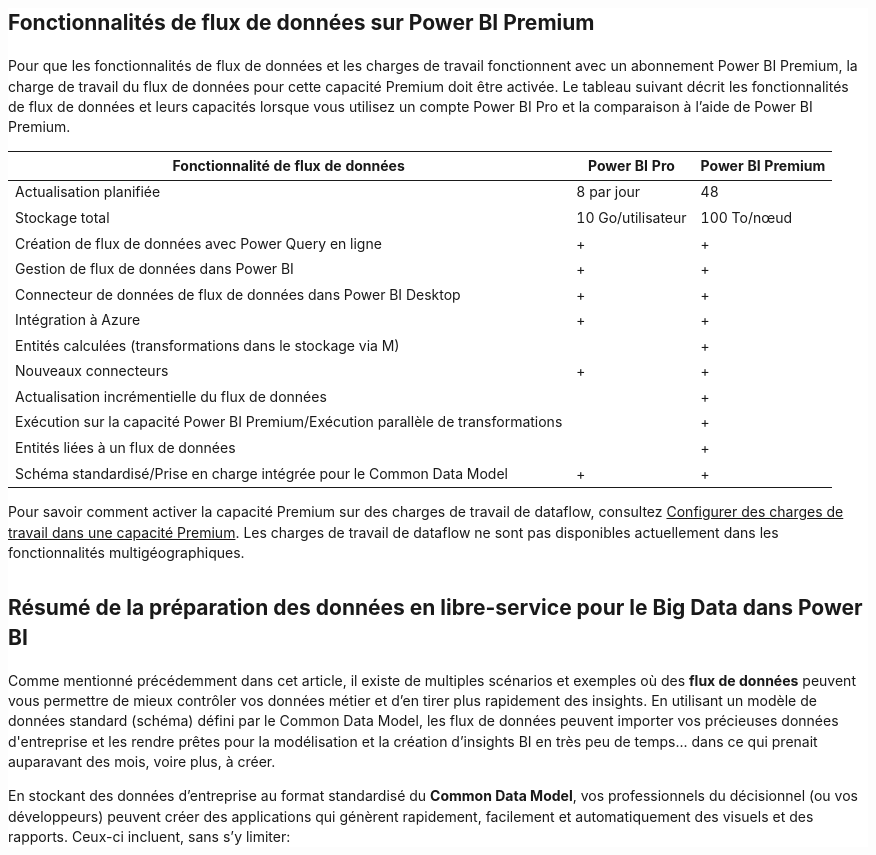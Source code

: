 ## <a name="dataflow-capabilities-on-power-bi-premium"></a>Fonctionnalités de flux de données sur Power BI Premium

Pour que les fonctionnalités de flux de données et les charges de travail fonctionnent avec un abonnement Power BI Premium, la charge de travail du flux de données pour cette capacité Premium doit être activée. Le tableau suivant décrit les fonctionnalités de flux de données et leurs capacités lorsque vous utilisez un compte Power BI Pro et la comparaison à l’aide de Power BI Premium.


|Fonctionnalité de flux de données | Power BI Pro |   Power BI Premium |
|---------|---------|---------|
|Actualisation planifiée| 8 par jour|  48|
|Stockage total| 10 Go/utilisateur  |100 To/nœud|
|Création de flux de données avec Power Query en ligne|    +   |+|
|Gestion de flux de données dans Power BI|   +|  +|
|Connecteur de données de flux de données dans Power BI Desktop|  +|  +|
|Intégration à Azure|    +|  +|
|Entités calculées (transformations dans le stockage via M) | |   +|
|Nouveaux connecteurs|    +|  +|
|Actualisation incrémentielle du flux de données|  |   +|
|Exécution sur la capacité Power BI Premium/Exécution parallèle de transformations|   |   +|
|Entités liées à un flux de données| |        +|
|Schéma standardisé/Prise en charge intégrée pour le Common Data Model|  +|  +|

Pour savoir comment activer la capacité Premium sur des charges de travail de dataflow, consultez [Configurer des charges de travail dans une capacité Premium](../admin/service-admin-premium-workloads.md). Les charges de travail de dataflow ne sont pas disponibles actuellement dans les fonctionnalités multigéographiques.

## <a name="summary-of-self-service-data-prep-for-big-data-in-power-bi"></a>Résumé de la préparation des données en libre-service pour le Big Data dans Power BI
Comme mentionné précédemment dans cet article, il existe de multiples scénarios et exemples où des **flux de données** peuvent vous permettre de mieux contrôler vos données métier et d’en tirer plus rapidement des insights. En utilisant un modèle de données standard (schéma) défini par le Common Data Model, les flux de données peuvent importer vos précieuses données d'entreprise et les rendre prêtes pour la modélisation et la création d’insights BI en très peu de temps... dans ce qui prenait auparavant des mois, voire plus, à créer. 

En stockant des données d’entreprise au format standardisé du **Common Data Model**, vos professionnels du décisionnel (ou vos développeurs) peuvent créer des applications qui génèrent rapidement, facilement et automatiquement des visuels et des rapports. Ceux-ci incluent, sans s’y limiter:

